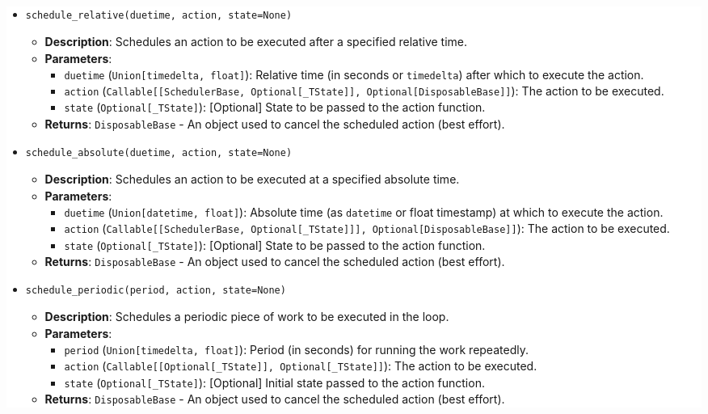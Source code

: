 *   `schedule_relative(duetime, action, state=None)`
    *   **Description**: Schedules an action to be executed after a specified relative time.
    *   **Parameters**:
        *   `duetime` (`Union[timedelta, float]`): Relative time (in seconds or `timedelta`) after which to execute the action.
        *   `action` (`Callable[[SchedulerBase, Optional[_TState]], Optional[DisposableBase]]`): The action to be executed.
        *   `state` (`Optional[_TState]`): [Optional] State to be passed to the action function.
    *   **Returns**: `DisposableBase` - An object used to cancel the scheduled action (best effort).

*   `schedule_absolute(duetime, action, state=None)`
    *   **Description**: Schedules an action to be executed at a specified absolute time.
    *   **Parameters**:
        *   `duetime` (`Union[datetime, float]`): Absolute time (as `datetime` or float timestamp) at which to execute the action.
        *   `action` (`Callable[[SchedulerBase, Optional[_TState]]], Optional[DisposableBase]]`): The action to be executed.
        *   `state` (`Optional[_TState]`): [Optional] State to be passed to the action function.
    *   **Returns**: `DisposableBase` - An object used to cancel the scheduled action (best effort).

*   `schedule_periodic(period, action, state=None)`
    *   **Description**: Schedules a periodic piece of work to be executed in the loop.
    *   **Parameters**:
        *   `period` (`Union[timedelta, float]`): Period (in seconds) for running the work repeatedly.
        *   `action` (`Callable[[Optional[_TState]], Optional[_TState]]`): The action to be executed.
        *   `state` (`Optional[_TState]`): [Optional] Initial state passed to the action function.
    *   **Returns**: `DisposableBase` - An object used to cancel the scheduled action (best effort).
